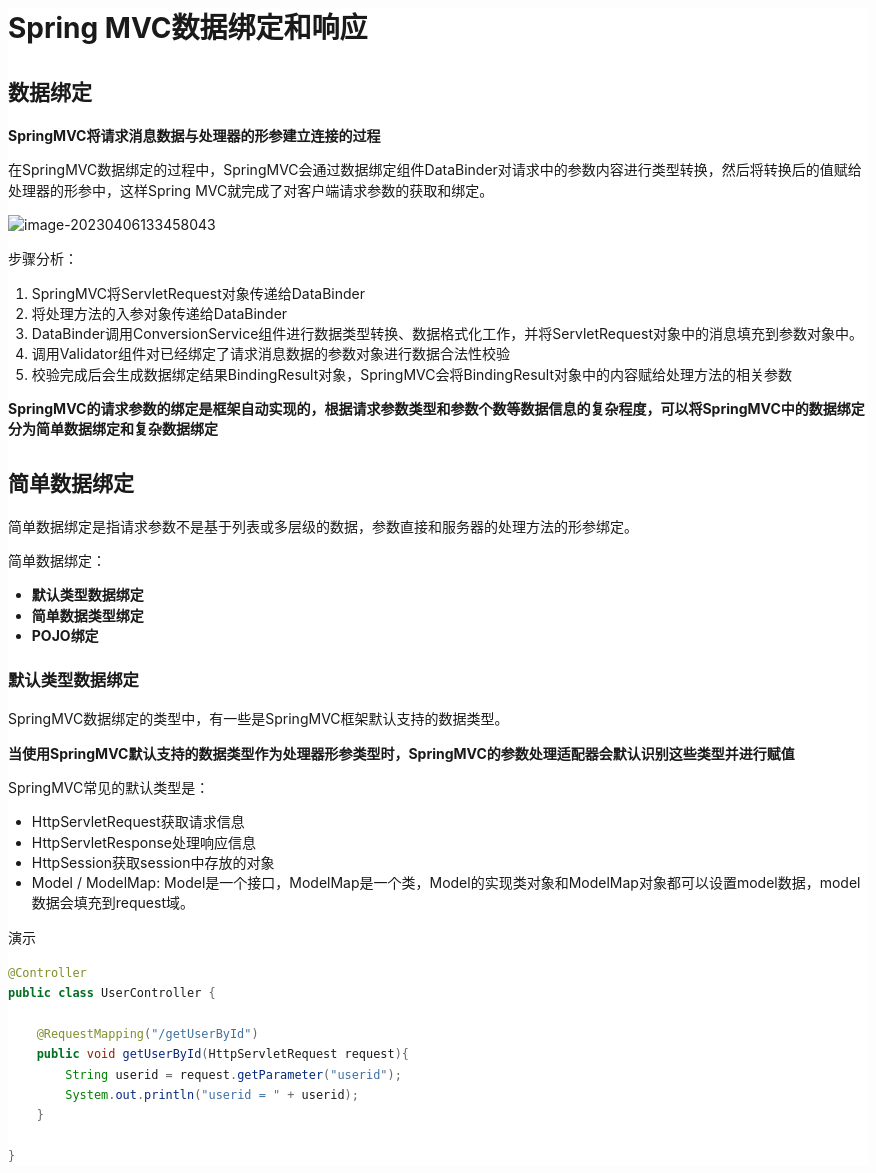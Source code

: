 
# Spring MVC数据绑定和响应



## 数据绑定

**SpringMVC将请求消息数据与处理器的形参建立连接的过程**

在SpringMVC数据绑定的过程中，SpringMVC会通过数据绑定组件DataBinder对请求中的参数内容进行类型转换，然后将转换后的值赋给处理器的形参中，这样Spring MVC就完成了对客户端请求参数的获取和绑定。

![image-20230406133458043](https://kkbank.oss-cn-qingdao.aliyuncs.com/note-img/image-20230406133458043.png)

步骤分析：

1. SpringMVC将ServletRequest对象传递给DataBinder
2. 将处理方法的入参对象传递给DataBinder
3. DataBinder调用ConversionService组件进行数据类型转换、数据格式化工作，并将ServletRequest对象中的消息填充到参数对象中。
4. 调用Validator组件对已经绑定了请求消息数据的参数对象进行数据合法性校验
5. 校验完成后会生成数据绑定结果BindingResult对象，SpringMVC会将BindingResult对象中的内容赋给处理方法的相关参数

**SpringMVC的请求参数的绑定是框架自动实现的，根据请求参数类型和参数个数等数据信息的复杂程度，可以将SpringMVC中的数据绑定分为简单数据绑定和复杂数据绑定**





## 简单数据绑定

简单数据绑定是指请求参数不是基于列表或多层级的数据，参数直接和服务器的处理方法的形参绑定。

简单数据绑定：

- **默认类型数据绑定**
- **简单数据类型绑定**
- **POJO绑定**



### 默认类型数据绑定

SpringMVC数据绑定的类型中，有一些是SpringMVC框架默认支持的数据类型。

**当使用SpringMVC默认支持的数据类型作为处理器形参类型时，SpringMVC的参数处理适配器会默认识别这些类型并进行赋值**

SpringMVC常见的默认类型是：

- HttpServletRequest获取请求信息
- HttpServletResponse处理响应信息
- HttpSession获取session中存放的对象
- Model / ModelMap: Model是一个接口，ModelMap是一个类，Model的实现类对象和ModelMap对象都可以设置model数据，model数据会填充到request域。



演示

```java
@Controller
public class UserController {

    @RequestMapping("/getUserById")
    public void getUserById(HttpServletRequest request){
        String userid = request.getParameter("userid");
        System.out.println("userid = " + userid);
    }

}
```

